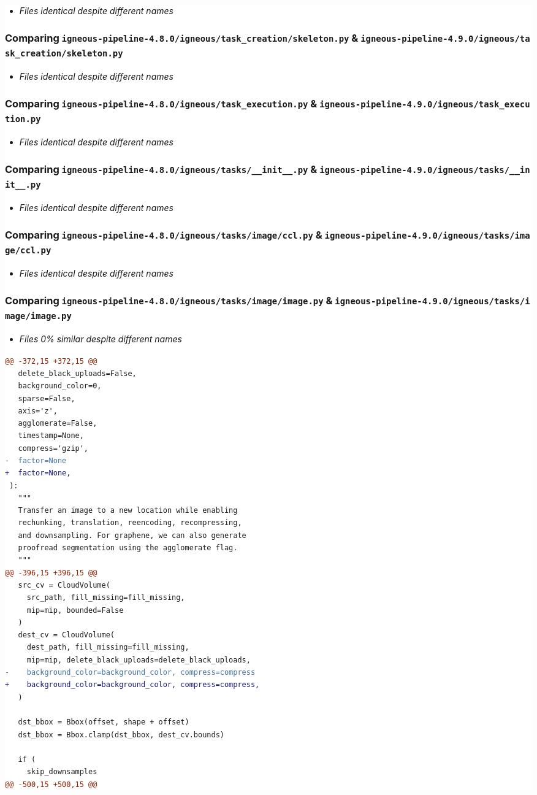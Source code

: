  * *Files identical despite different names*

### Comparing `igneous-pipeline-4.8.0/igneous/task_creation/skeleton.py` & `igneous-pipeline-4.9.0/igneous/task_creation/skeleton.py`

 * *Files identical despite different names*

### Comparing `igneous-pipeline-4.8.0/igneous/task_execution.py` & `igneous-pipeline-4.9.0/igneous/task_execution.py`

 * *Files identical despite different names*

### Comparing `igneous-pipeline-4.8.0/igneous/tasks/__init__.py` & `igneous-pipeline-4.9.0/igneous/tasks/__init__.py`

 * *Files identical despite different names*

### Comparing `igneous-pipeline-4.8.0/igneous/tasks/image/ccl.py` & `igneous-pipeline-4.9.0/igneous/tasks/image/ccl.py`

 * *Files identical despite different names*

### Comparing `igneous-pipeline-4.8.0/igneous/tasks/image/image.py` & `igneous-pipeline-4.9.0/igneous/tasks/image/image.py`

 * *Files 0% similar despite different names*

```diff
@@ -372,15 +372,15 @@
   delete_black_uploads=False,
   background_color=0,
   sparse=False,
   axis='z',
   agglomerate=False,
   timestamp=None,
   compress='gzip',
-  factor=None
+  factor=None,
 ):
   """
   Transfer an image to a new location while enabling
   rechunking, translation, reencoding, recompressing,
   and downsampling. For graphene, we can also generate
   proofread segmentation using the agglomerate flag.
   """
@@ -396,15 +396,15 @@
   src_cv = CloudVolume(
     src_path, fill_missing=fill_missing,
     mip=mip, bounded=False
   )
   dest_cv = CloudVolume(
     dest_path, fill_missing=fill_missing,
     mip=mip, delete_black_uploads=delete_black_uploads,
-    background_color=background_color, compress=compress
+    background_color=background_color, compress=compress,
   )
 
   dst_bbox = Bbox(offset, shape + offset)
   dst_bbox = Bbox.clamp(dst_bbox, dest_cv.bounds)
 
   if (
     skip_downsamples
@@ -500,15 +500,15 @@
```